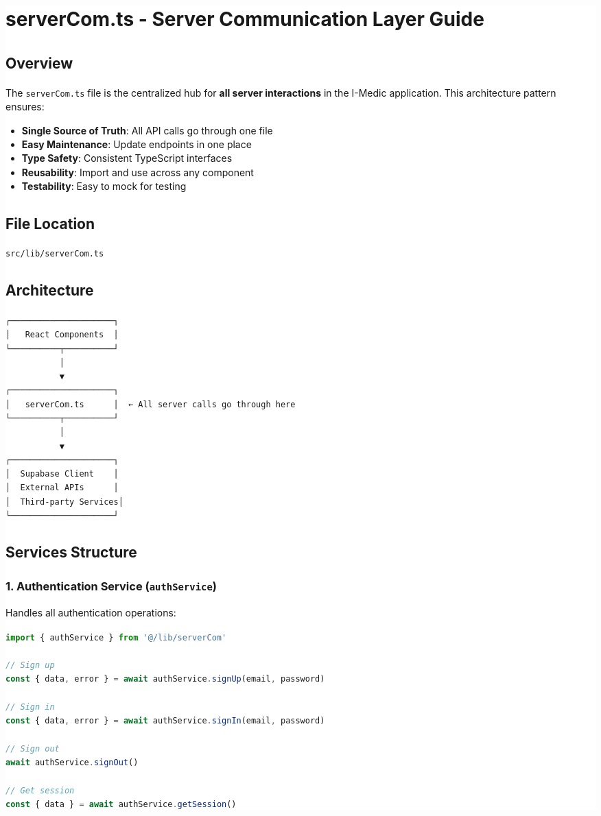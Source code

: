 # serverCom.ts - Server Communication Layer Guide

## Overview

The `serverCom.ts` file is the centralized hub for **all server interactions** in the I-Medic application. This architecture pattern ensures:

- **Single Source of Truth**: All API calls go through one file
- **Easy Maintenance**: Update endpoints in one place
- **Type Safety**: Consistent TypeScript interfaces
- **Reusability**: Import and use across any component
- **Testability**: Easy to mock for testing

## File Location

```
src/lib/serverCom.ts
```

## Architecture

```
┌─────────────────────┐
│   React Components  │
└──────────┬──────────┘
           │
           ▼
┌─────────────────────┐
│   serverCom.ts      │  ← All server calls go through here
└──────────┬──────────┘
           │
           ▼
┌─────────────────────┐
│  Supabase Client    │
│  External APIs      │
│  Third-party Services│
└─────────────────────┘
```

## Services Structure

### 1. Authentication Service (`authService`)

Handles all authentication operations:

```typescript
import { authService } from '@/lib/serverCom'

// Sign up
const { data, error } = await authService.signUp(email, password)

// Sign in
const { data, error } = await authService.signIn(email, password)

// Sign out
await authService.signOut()

// Get session
const { data } = await authService.getSession()
```
